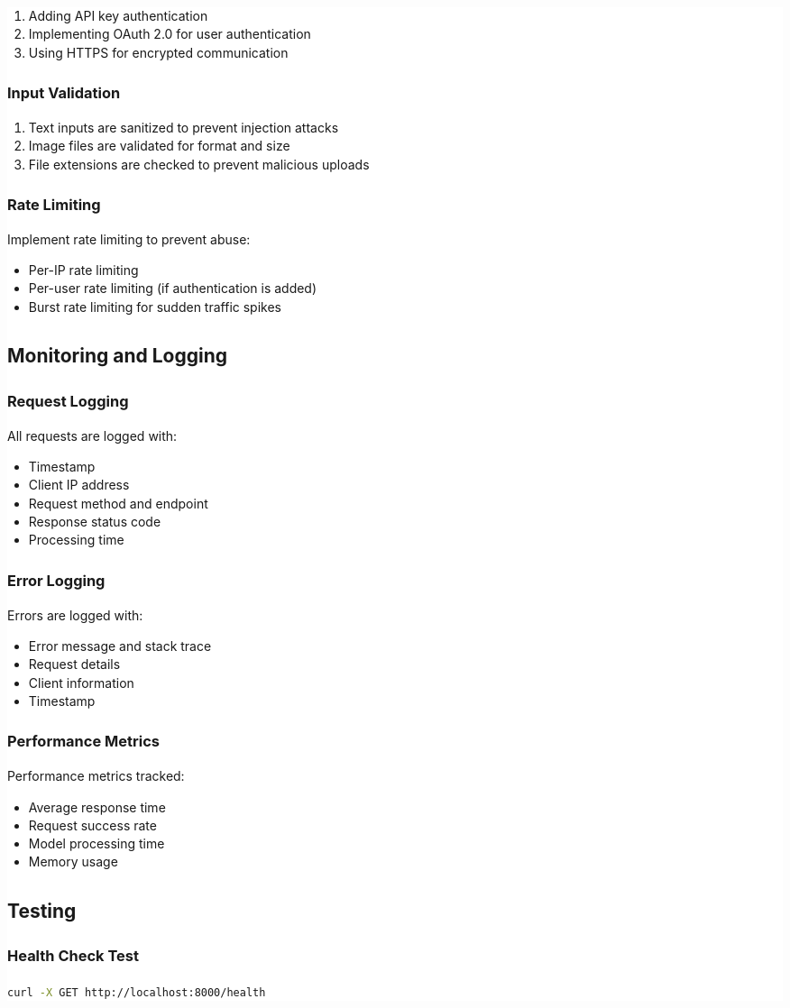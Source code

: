 1. Adding API key authentication
2. Implementing OAuth 2.0 for user authentication
3. Using HTTPS for encrypted communication

### Input Validation

1. Text inputs are sanitized to prevent injection attacks
2. Image files are validated for format and size
3. File extensions are checked to prevent malicious uploads

### Rate Limiting

Implement rate limiting to prevent abuse:
- Per-IP rate limiting
- Per-user rate limiting (if authentication is added)
- Burst rate limiting for sudden traffic spikes

## Monitoring and Logging

### Request Logging

All requests are logged with:
- Timestamp
- Client IP address
- Request method and endpoint
- Response status code
- Processing time

### Error Logging

Errors are logged with:
- Error message and stack trace
- Request details
- Client information
- Timestamp

### Performance Metrics

Performance metrics tracked:
- Average response time
- Request success rate
- Model processing time
- Memory usage

## Testing

### Health Check Test

```bash
curl -X GET http://localhost:8000/health
```
